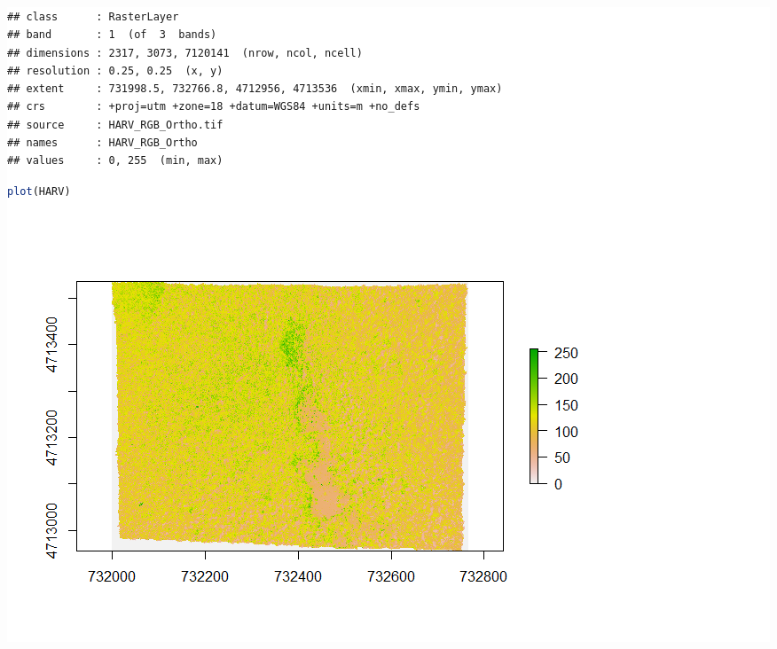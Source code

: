     ## class      : RasterLayer 
    ## band       : 1  (of  3  bands)
    ## dimensions : 2317, 3073, 7120141  (nrow, ncol, ncell)
    ## resolution : 0.25, 0.25  (x, y)
    ## extent     : 731998.5, 732766.8, 4712956, 4713536  (xmin, xmax, ymin, ymax)
    ## crs        : +proj=utm +zone=18 +datum=WGS84 +units=m +no_defs 
    ## source     : HARV_RGB_Ortho.tif 
    ## names      : HARV_RGB_Ortho 
    ## values     : 0, 255  (min, max)

``` r
plot(HARV)
```

![](ch1_intro_to_spatial_files/figure-gfm/reading-raster-file-1.png)
